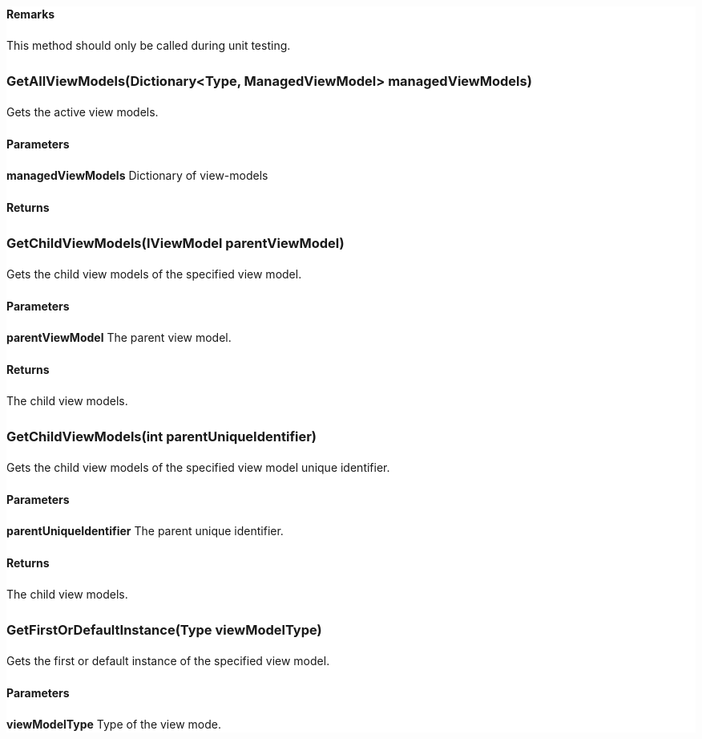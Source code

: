 #### Remarks

This method should only be called during unit testing.



### GetAllViewModels(Dictionary<Type, ManagedViewModel> managedViewModels)

Gets the active view models.

#### Parameters

**managedViewModels**
Dictionary of view-models

#### Returns



### GetChildViewModels(IViewModel parentViewModel)

Gets the child view models of the specified view model.

#### Parameters

**parentViewModel**
The parent view model.

#### Returns

The child view models.



### GetChildViewModels(int parentUniqueIdentifier)

Gets the child view models of the specified view model unique identifier.

#### Parameters

**parentUniqueIdentifier**
The parent unique identifier.

#### Returns

The child view models.



### GetFirstOrDefaultInstance(Type viewModelType)

Gets the first or default instance of the specified view model.

#### Parameters

**viewModelType**
Type of the view mode.

